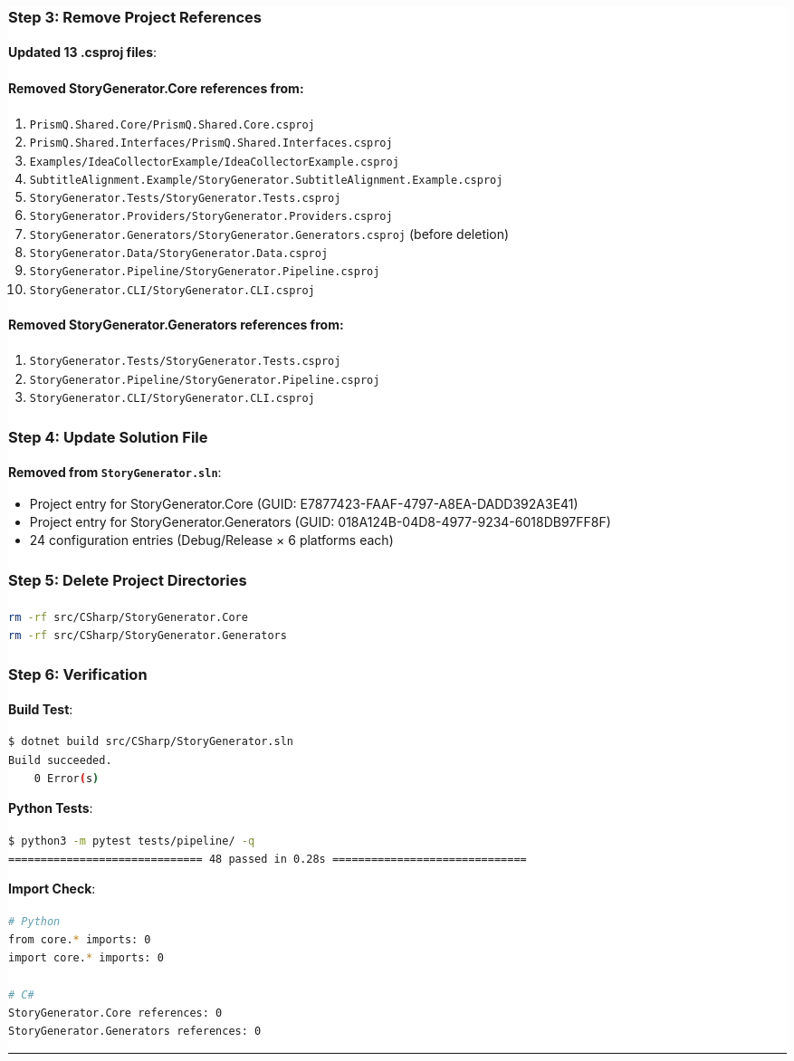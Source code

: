 ### Step 3: Remove Project References

**Updated 13 .csproj files**:

#### Removed StoryGenerator.Core references from:
1. `PrismQ.Shared.Core/PrismQ.Shared.Core.csproj`
2. `PrismQ.Shared.Interfaces/PrismQ.Shared.Interfaces.csproj`
3. `Examples/IdeaCollectorExample/IdeaCollectorExample.csproj`
4. `SubtitleAlignment.Example/StoryGenerator.SubtitleAlignment.Example.csproj`
5. `StoryGenerator.Tests/StoryGenerator.Tests.csproj`
6. `StoryGenerator.Providers/StoryGenerator.Providers.csproj`
7. `StoryGenerator.Generators/StoryGenerator.Generators.csproj` (before deletion)
8. `StoryGenerator.Data/StoryGenerator.Data.csproj`
9. `StoryGenerator.Pipeline/StoryGenerator.Pipeline.csproj`
10. `StoryGenerator.CLI/StoryGenerator.CLI.csproj`

#### Removed StoryGenerator.Generators references from:
1. `StoryGenerator.Tests/StoryGenerator.Tests.csproj`
2. `StoryGenerator.Pipeline/StoryGenerator.Pipeline.csproj`
3. `StoryGenerator.CLI/StoryGenerator.CLI.csproj`

### Step 4: Update Solution File

**Removed from `StoryGenerator.sln`**:
- Project entry for StoryGenerator.Core (GUID: E7877423-FAAF-4797-A8EA-DADD392A3E41)
- Project entry for StoryGenerator.Generators (GUID: 018A124B-04D8-4977-9234-6018DB97FF8F)
- 24 configuration entries (Debug/Release × 6 platforms each)

### Step 5: Delete Project Directories

```bash
rm -rf src/CSharp/StoryGenerator.Core
rm -rf src/CSharp/StoryGenerator.Generators
```

### Step 6: Verification

**Build Test**:
```bash
$ dotnet build src/CSharp/StoryGenerator.sln
Build succeeded.
    0 Error(s)
```

**Python Tests**:
```bash
$ python3 -m pytest tests/pipeline/ -q
============================== 48 passed in 0.28s ==============================
```

**Import Check**:
```bash
# Python
from core.* imports: 0
import core.* imports: 0

# C#
StoryGenerator.Core references: 0
StoryGenerator.Generators references: 0
```

---